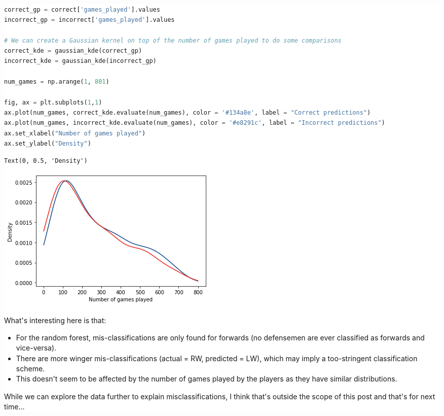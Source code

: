 


```python
correct_gp = correct['games_played'].values
incorrect_gp = incorrect['games_played'].values

# We can create a Gaussian kernel on top of the number of games played to do some comparisons
correct_kde = gaussian_kde(correct_gp)
incorrect_kde = gaussian_kde(incorrect_gp)

num_games = np.arange(1, 801)

fig, ax = plt.subplots(1,1)
ax.plot(num_games, correct_kde.evaluate(num_games), color = '#134a8e', label = "Correct predictions")
ax.plot(num_games, incorrect_kde.evaluate(num_games), color = '#e8291c', label = "Incorrect predictions")
ax.set_xlabel("Number of games played")
ax.set_ylabel("Density")
```




    Text(0, 0.5, 'Density')




![png](/assets/notebooks/hockey/output_48_1.png)


What's interesting here is that:
* For the random forest, mis-classifications are only found for forwards (no defensemen are ever classified as forwards and vice-versa).
* There are more winger mis-classifications (actual = RW, predicted = LW), which may imply a too-stringent classification scheme.
* This doesn't seem to be affected by the number of games played by the players as they have similar distributions.

While we can explore the data further to explain misclassifications, I think that's outside the scope of this post and that's for next time...
